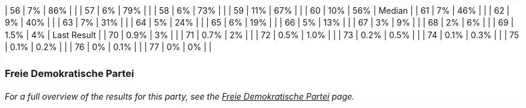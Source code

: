 | 56 | 7% | 86% |  |
| 57 | 6% | 79% |  |
| 58 | 6% | 73% |  |
| 59 | 11% | 67% |  |
| 60 | 10% | 56% | Median |
| 61 | 7% | 46% |  |
| 62 | 9% | 40% |  |
| 63 | 7% | 31% |  |
| 64 | 5% | 24% |  |
| 65 | 6% | 19% |  |
| 66 | 5% | 13% |  |
| 67 | 3% | 9% |  |
| 68 | 2% | 6% |  |
| 69 | 1.5% | 4% | Last Result |
| 70 | 0.9% | 3% |  |
| 71 | 0.7% | 2% |  |
| 72 | 0.5% | 1.0% |  |
| 73 | 0.2% | 0.5% |  |
| 74 | 0.1% | 0.3% |  |
| 75 | 0.1% | 0.2% |  |
| 76 | 0% | 0.1% |  |
| 77 | 0% | 0% |  |

### Freie Demokratische Partei

*For a full overview of the results for this party, see the [Freie Demokratische Partei](party-freiedemokratischepartei.html) page.*
